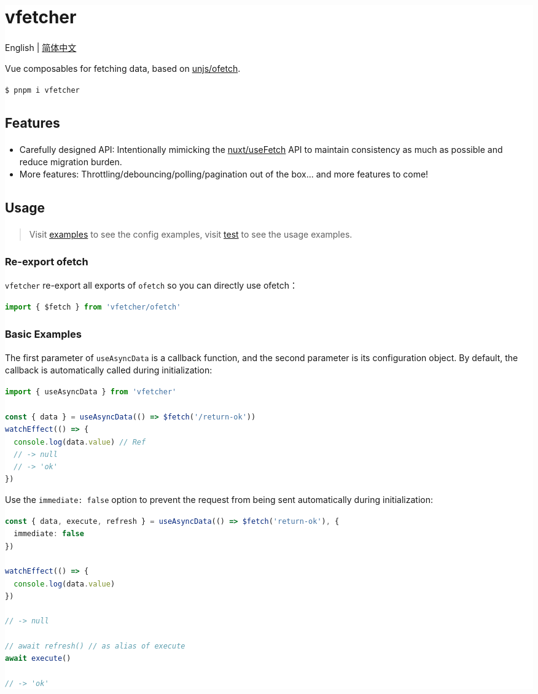 # vfetcher

English | [简体中文](/README-zh.md)

Vue composables for fetching data, based on [unjs/ofetch](https://github.com/unjs/ofetch).

```sh
$ pnpm i vfetcher
```

## Features

- Carefully designed API: Intentionally mimicking the [nuxt/useFetch](https://nuxt.com.cn/docs/api/composables/use-fetch) API to maintain consistency as much as possible and reduce migration burden.
- More features: Throttling/debouncing/polling/pagination out of the box... and more features to come!

## Usage

> Visit [examples](/examples/src/) to see the config examples, visit [test](/test/) to see the usage examples.

### Re-export ofetch

`vfetcher` re-export all exports of `ofetch` so you can directly use ofetch：

```ts
import { $fetch } from 'vfetcher/ofetch'
```

### Basic Examples

The first parameter of `useAsyncData` is a callback function, and the second parameter is its configuration object. By default, the callback is automatically called during initialization:

```ts
import { useAsyncData } from 'vfetcher'

const { data } = useAsyncData(() => $fetch('/return-ok'))
watchEffect(() => {
  console.log(data.value) // Ref
  // -> null
  // -> 'ok'
})
```

Use the `immediate: false` option to prevent the request from being sent automatically during initialization:

```ts
const { data, execute, refresh } = useAsyncData(() => $fetch('return-ok'), {
  immediate: false
})

watchEffect(() => {
  console.log(data.value)
})

// -> null

// await refresh() // as alias of execute
await execute()

// -> 'ok'
```
